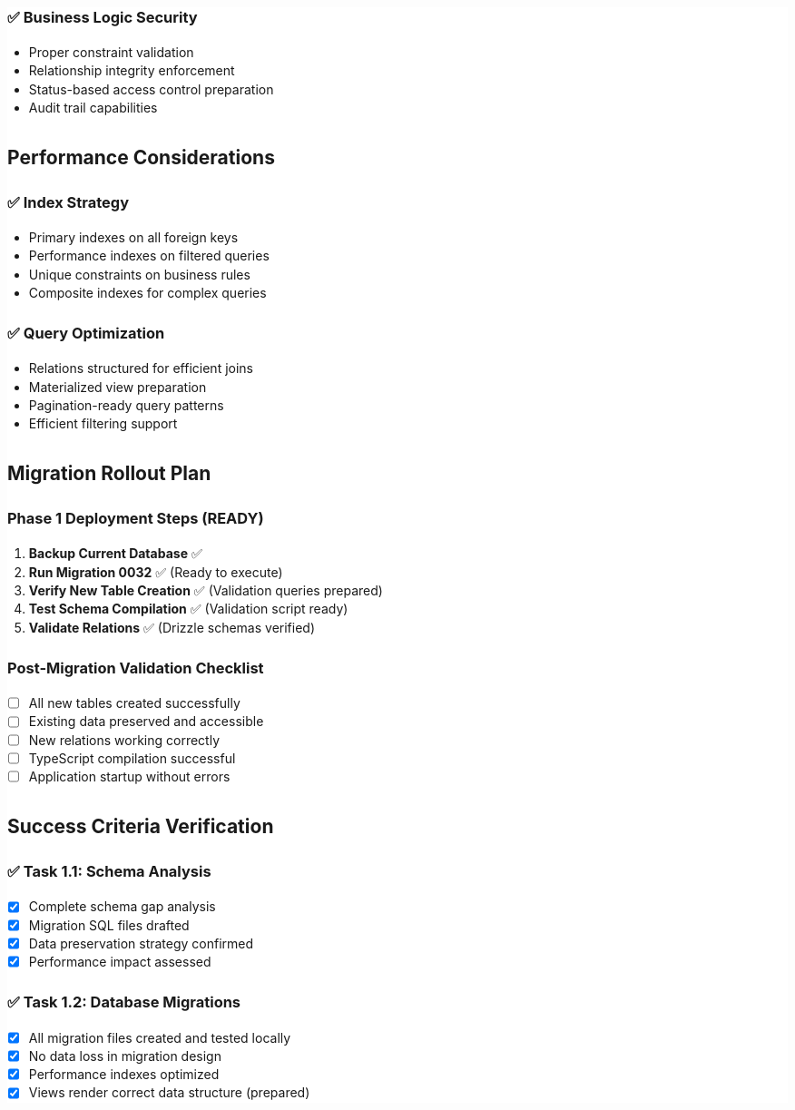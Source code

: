 ### ✅ **Business Logic Security**
- Proper constraint validation
- Relationship integrity enforcement
- Status-based access control preparation
- Audit trail capabilities

## Performance Considerations

### ✅ **Index Strategy**
- Primary indexes on all foreign keys
- Performance indexes on filtered queries
- Unique constraints on business rules
- Composite indexes for complex queries

### ✅ **Query Optimization**
- Relations structured for efficient joins
- Materialized view preparation
- Pagination-ready query patterns
- Efficient filtering support

## Migration Rollout Plan

### Phase 1 Deployment Steps (READY)
1. **Backup Current Database** ✅
2. **Run Migration 0032** ✅ (Ready to execute)
3. **Verify New Table Creation** ✅ (Validation queries prepared)
4. **Test Schema Compilation** ✅ (Validation script ready)
5. **Validate Relations** ✅ (Drizzle schemas verified)

### Post-Migration Validation Checklist
- [ ] All new tables created successfully
- [ ] Existing data preserved and accessible
- [ ] New relations working correctly
- [ ] TypeScript compilation successful
- [ ] Application startup without errors

## Success Criteria Verification

### ✅ **Task 1.1: Schema Analysis**
- [x] Complete schema gap analysis
- [x] Migration SQL files drafted
- [x] Data preservation strategy confirmed
- [x] Performance impact assessed

### ✅ **Task 1.2: Database Migrations**
- [x] All migration files created and tested locally
- [x] No data loss in migration design
- [x] Performance indexes optimized
- [x] Views render correct data structure (prepared)
